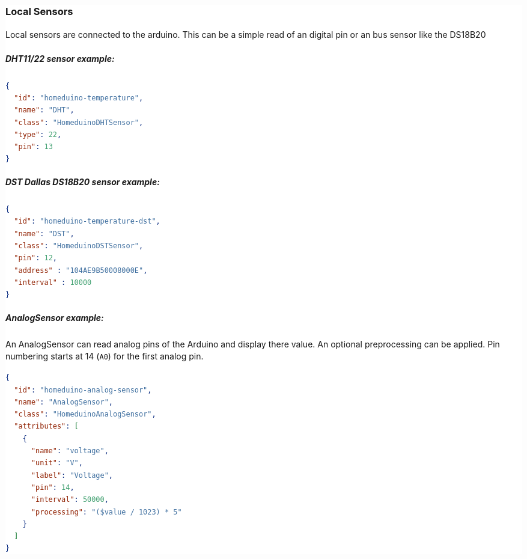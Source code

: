 ### Local Sensors

Local sensors are connected to the arduino. This can be a simple read of an digital pin or an bus
sensor like the DS18B20


##### DHT11/22 sensor example:

```json
{
  "id": "homeduino-temperature",
  "name": "DHT",
  "class": "HomeduinoDHTSensor",
  "type": 22,
  "pin": 13
}
```

##### DST Dallas DS18B20 sensor example:

```json
{
  "id": "homeduino-temperature-dst",
  "name": "DST",
  "class": "HomeduinoDSTSensor",
  "pin": 12,
  "address" : "104AE9B50008000E",
  "interval" : 10000
}
```

##### AnalogSensor example:

An AnalogSensor can read analog pins of the Arduino and display there value.
An optional preprocessing can be applied. Pin numbering starts at 14 (`A0`)
for the first analog pin.

```json
{
  "id": "homeduino-analog-sensor",
  "name": "AnalogSensor",
  "class": "HomeduinoAnalogSensor",
  "attributes": [
    {
      "name": "voltage",
      "unit": "V",
      "label": "Voltage",
      "pin": 14,
      "interval": 50000,
      "processing": "($value / 1023) * 5"
    }
  ]
}
```
